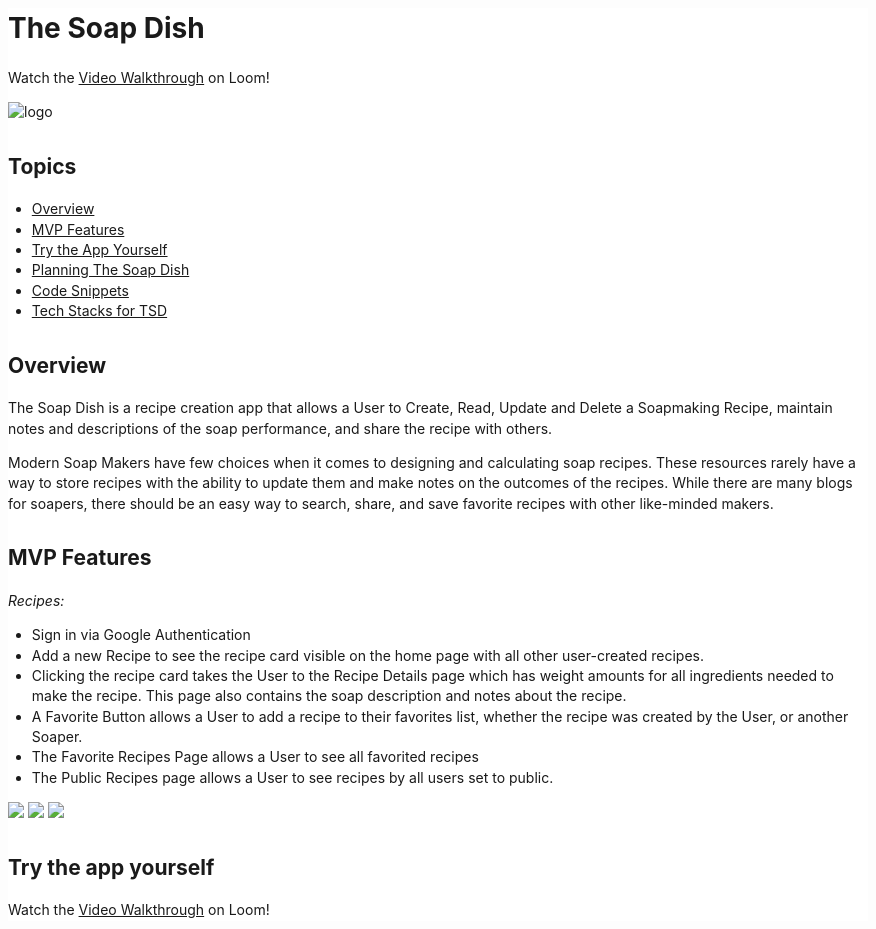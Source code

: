 # The Soap Dish
Watch the [Video Walkthrough](https://www.loom.com/share/25365a2897584b56932bf286f0173da8?sid=825496a2-3a9e-481a-a53e-1a911ceb1399) on Loom! 

![logo](https://user-images.githubusercontent.com/107942776/246680367-2b14c0d1-f0ad-451c-a60e-4792a6046e58.png)

## Topics
- [Overview](#overview)
- [MVP Features](#mvp-features)
- [Try the App Yourself](#try-the-app-yourself)
- [Planning The Soap Dish](#planning)
- [Code Snippets](#code-snippets)
- [Tech Stacks for TSD](#tech-stacks)


## Overview
The Soap Dish is a recipe creation app that allows a User to Create, Read, Update and Delete a Soapmaking Recipe, maintain notes and descriptions of the soap performance, and share the recipe with others. 

Modern Soap Makers have few choices when it comes to designing and calculating soap recipes. These resources rarely have a way to store recipes with the ability to update them and make notes on the outcomes of the recipes. While there are many blogs for soapers, there should be an easy way to search, share, and save favorite recipes with other like-minded makers.

## MVP Features 

<em>Recipes:</em>
- Sign in via Google Authentication
- Add a new Recipe to see the recipe card visible on the home page with all other user-created recipes.
- Clicking the recipe card takes the User to the Recipe Details page which has weight amounts for all ingredients needed to make the recipe. This page also contains the soap description and notes about the recipe.
- A Favorite Button allows a User to add a recipe to their favorites list, whether the recipe was created by the User, or another Soaper.
- The Favorite Recipes Page allows a User to see all favorited recipes
- The Public Recipes page allows a User to see recipes by all users set to public.
<img src="https://user-images.githubusercontent.com/107942776/246680238-226e1c2e-f8be-4819-b6be-e909b2d12b99.png" width="500"/>
<img src="https://user-images.githubusercontent.com/107942776/246680233-789b08da-fcfb-4a5e-a2ed-416cd565a122.png" width="500"/>
<img src="https://user-images.githubusercontent.com/107942776/246680224-ad5f027a-e93a-4f7d-b345-b0b4f100fe51.png" width="500"/>


## Try the app yourself
Watch the [Video Walkthrough](https://www.loom.com/share/25365a2897584b56932bf286f0173da8?sid=825496a2-3a9e-481a-a53e-1a911ceb1399) on Loom! 
